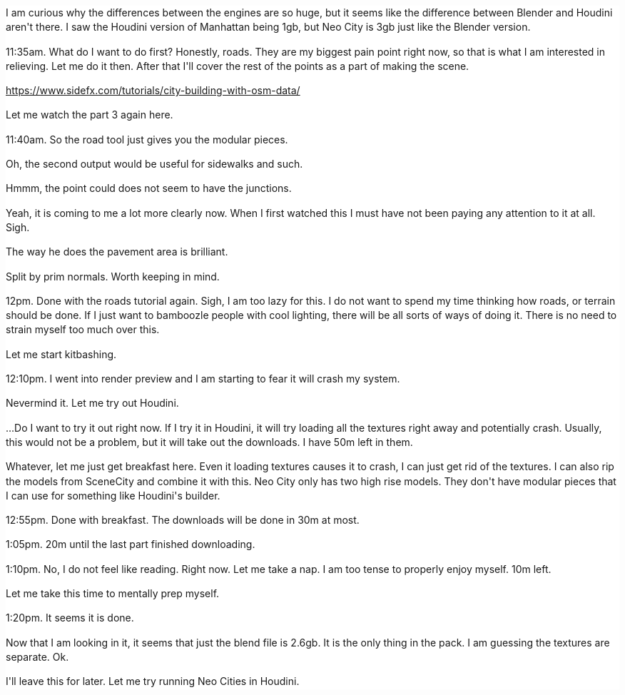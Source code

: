 I am curious why the differences between the engines are so huge, but it seems like the difference between Blender and Houdini aren't there. I saw the Houdini version of Manhattan being 1gb, but Neo City is 3gb just like the Blender version.

11:35am. What do I want to do first? Honestly, roads. They are my biggest pain point right now, so that is what I am interested in relieving. Let me do it then. After that I'll cover the rest of the points as a part of making the scene.

https://www.sidefx.com/tutorials/city-building-with-osm-data/

Let me watch the part 3 again here.

11:40am. So the road tool just gives you the modular pieces.

Oh, the second output would be useful for sidewalks and such.

Hmmm, the point could does not seem to have the junctions.

Yeah, it is coming to me a lot more clearly now. When I first watched this I must have not been paying any attention to it at all. Sigh.

The way he does the pavement area is brilliant.

Split by prim normals. Worth keeping in mind.

12pm. Done with the roads tutorial again. Sigh, I am too lazy for this. I do not want to spend my time thinking how roads, or terrain should be done. If I just want to bamboozle people with cool lighting, there will be all sorts of ways of doing it. There is no need to strain myself too much over this.

Let me start kitbashing.

12:10pm. I went into render preview and I am starting to fear it will crash my system.

Nevermind it. Let me try out Houdini.

...Do I want to try it out right now. If I try it in Houdini, it will try loading all the textures right away and potentially crash. Usually, this would not be a problem, but it will take out the downloads. I have 50m left in them.

Whatever, let me just get breakfast here. Even it loading textures causes it to crash, I can just get rid of the textures. I can also rip the models from SceneCity and combine it with this. Neo City only has two high rise models. They don't have modular pieces that I can use for something like Houdini's builder.

12:55pm. Done with breakfast. The downloads will be done in 30m at most.

1:05pm. 20m until the last part finished downloading.

1:10pm. No, I do not feel like reading. Right now. Let me take a nap. I am too tense to properly enjoy myself. 10m left.

Let me take this time to mentally prep myself.

1:20pm. It seems it is done.

Now that I am looking in it, it seems that just the blend file is 2.6gb. It is the only thing in the pack. I am guessing the textures are separate. Ok.

I'll leave this for later. Let me try running Neo Cities in Houdini.
